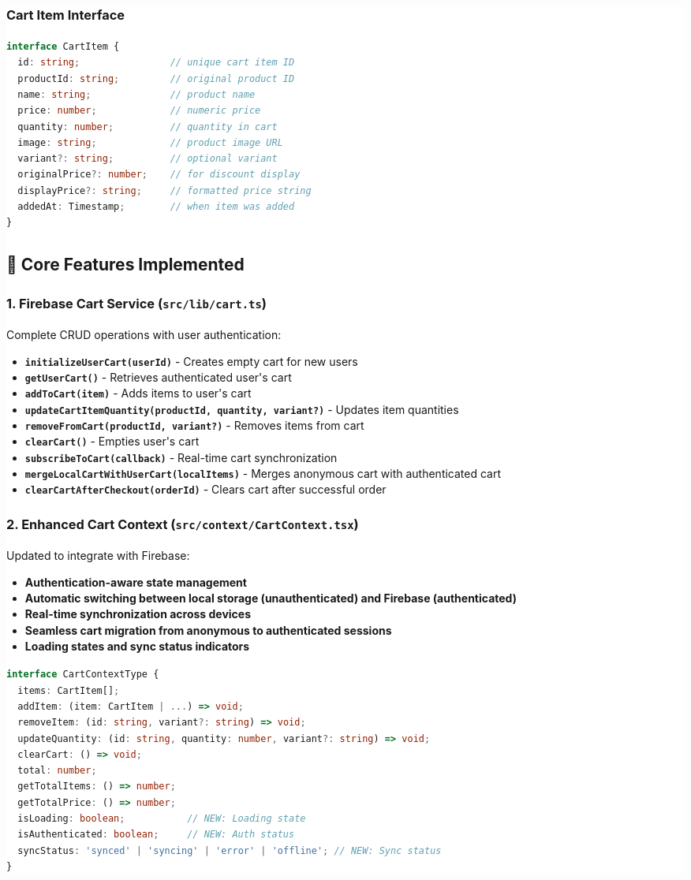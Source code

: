 ### Cart Item Interface
```typescript
interface CartItem {
  id: string;                // unique cart item ID
  productId: string;         // original product ID
  name: string;              // product name
  price: number;             // numeric price
  quantity: number;          // quantity in cart
  image: string;             // product image URL
  variant?: string;          // optional variant
  originalPrice?: number;    // for discount display
  displayPrice?: string;     // formatted price string
  addedAt: Timestamp;        // when item was added
}
```

## 🚀 Core Features Implemented

### 1. Firebase Cart Service (`src/lib/cart.ts`)
Complete CRUD operations with user authentication:

- **`initializeUserCart(userId)`** - Creates empty cart for new users
- **`getUserCart()`** - Retrieves authenticated user's cart
- **`addToCart(item)`** - Adds items to user's cart
- **`updateCartItemQuantity(productId, quantity, variant?)`** - Updates item quantities
- **`removeFromCart(productId, variant?)`** - Removes items from cart
- **`clearCart()`** - Empties user's cart
- **`subscribeToCart(callback)`** - Real-time cart synchronization
- **`mergeLocalCartWithUserCart(localItems)`** - Merges anonymous cart with authenticated cart
- **`clearCartAfterCheckout(orderId)`** - Clears cart after successful order

### 2. Enhanced Cart Context (`src/context/CartContext.tsx`)
Updated to integrate with Firebase:

- **Authentication-aware state management**
- **Automatic switching between local storage (unauthenticated) and Firebase (authenticated)**
- **Real-time synchronization across devices**
- **Seamless cart migration from anonymous to authenticated sessions**
- **Loading states and sync status indicators**

```typescript
interface CartContextType {
  items: CartItem[];
  addItem: (item: CartItem | ...) => void;
  removeItem: (id: string, variant?: string) => void;
  updateQuantity: (id: string, quantity: number, variant?: string) => void;
  clearCart: () => void;
  total: number;
  getTotalItems: () => number;
  getTotalPrice: () => number;
  isLoading: boolean;           // NEW: Loading state
  isAuthenticated: boolean;     // NEW: Auth status
  syncStatus: 'synced' | 'syncing' | 'error' | 'offline'; // NEW: Sync status
}
```
